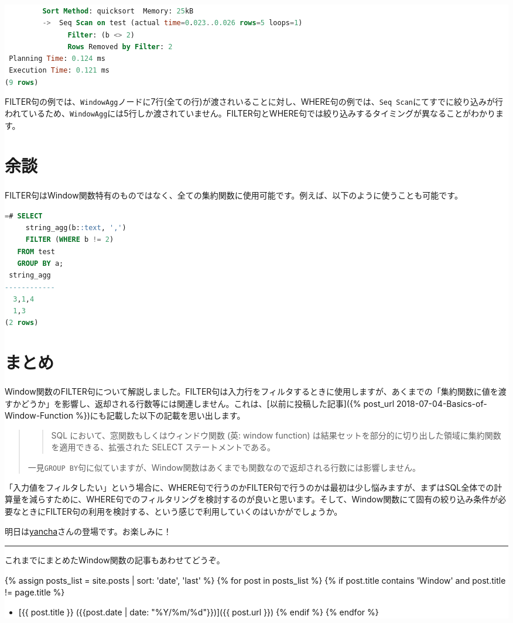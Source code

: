 ```sql
         Sort Method: quicksort  Memory: 25kB
         ->  Seq Scan on test (actual time=0.023..0.026 rows=5 loops=1)
               Filter: (b <> 2)
               Rows Removed by Filter: 2
 Planning Time: 0.124 ms
 Execution Time: 0.121 ms
(9 rows)
```

FILTER句の例では、`WindowAgg`ノードに7行(全ての行)が渡されいることに対し、WHERE句の例では、`Seq Scan`にてすでに絞り込みが行われているため、`WindowAgg`には5行しか渡されていません。FILTER句とWHERE句では絞り込みするタイミングが異なることがわかります。

# 余談
FILTER句はWindow関数特有のものではなく、全ての集約関数に使用可能です。例えば、以下のように使うことも可能です。

```sql
=# SELECT
     string_agg(b::text, ',')
     FILTER (WHERE b != 2)
   FROM test
   GROUP BY a;
 string_agg
------------
  3,1,4
  1,3
(2 rows)
```

# まとめ
Window関数のFILTER句について解説しました。FILTER句は入力行をフィルタするときに使用しますが、あくまでの「集約関数に値を渡すかどうか」を影響し、返却される行数等には関連しません。これは、[以前に投稿した記事]({% post_url 2018-07-04-Basics-of-Window-Function %})にも記載した以下の記載を思い出します。

> > SQL において、窓関数もしくはウィンドウ関数 (英: window function) は結果セットを部分的に切り出した領域に集約関数を適用できる、拡張された SELECT ステートメントである。
>
>一見`GROUP BY`句に似ていますが、Window関数はあくまでも関数なので返却される行数には影響しません。

「入力値をフィルタしたい」という場合に、WHERE句で行うのかFILTER句で行うのかは最初は少し悩みますが、まずはSQL全体での計算量を減らすために、WHERE句でのフィルタリングを検討するのが良いと思います。そして、Window関数にて固有の絞り込み条件が必要なときにFILTER句の利用を検討する、という感じで利用していくのはいかがでしょうか。

明日は[yancha](https://qiita.com/yancya)さんの登場です。お楽しみに！

---

これまでにまとめたWindow関数の記事もあわせてどうぞ。

{% assign posts_list = site.posts | sort: 'date', 'last' %}
{% for post in posts_list %}
	{% if post.title contains 'Window' and post.title != page.title %}
* [{{ post.title }} ({{post.date | date: "%Y/%m/%d"}})]({{ post.url }})
	{% endif %}
{% endfor %}

